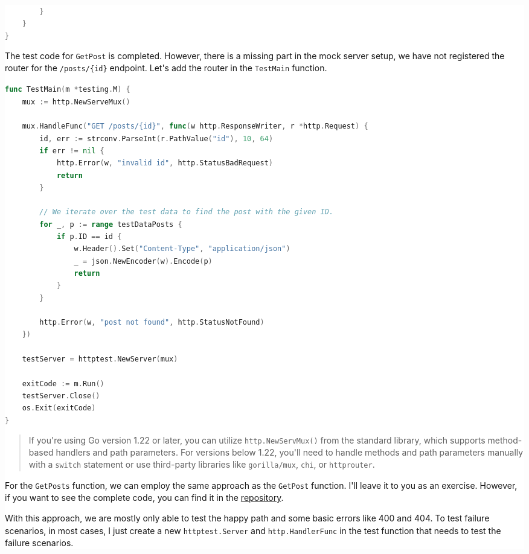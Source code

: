 ```go
		}
	}
}
```

The test code for `GetPost` is completed. However, there is a missing part in the mock server setup, we have not registered the router for the `/posts/{id}` endpoint. Let's add the router in the `TestMain` function.

```go
func TestMain(m *testing.M) {
	mux := http.NewServeMux()
	
	mux.HandleFunc("GET /posts/{id}", func(w http.ResponseWriter, r *http.Request) {
		id, err := strconv.ParseInt(r.PathValue("id"), 10, 64)
		if err != nil {
			http.Error(w, "invalid id", http.StatusBadRequest)
			return
		}

        // We iterate over the test data to find the post with the given ID.
		for _, p := range testDataPosts {
			if p.ID == id {
				w.Header().Set("Content-Type", "application/json")
				_ = json.NewEncoder(w).Encode(p)
				return
			}
		}

		http.Error(w, "post not found", http.StatusNotFound)
	})

	testServer = httptest.NewServer(mux)

	exitCode := m.Run()
	testServer.Close()
	os.Exit(exitCode)
}
```

> If you're using Go version 1.22 or later, you can utilize `http.NewServMux()` from the standard library, which supports method-based handlers and path parameters. For versions below 1.22, you'll need to handle methods and path parameters manually with a `switch` statement or use third-party libraries like `gorilla/mux`, `chi`, or `httprouter`.

For the `GetPosts` function, we can employ the same approach as the `GetPost` function. I'll leave it to you as an exercise. However, if you want to see the complete code, you can find it in the [repository](https://github.com/josestg/gotips/blob/3420b1c6473e28c9ad386e77aee0fcc038461937/how-to-test-http-outbound/http_outbound_test.go).

With this approach, we are mostly only able to test the happy path and some basic errors like 400 and 404. To test failure scenarios, in most cases, I just create a new `httptest.Server` and `http.HandlerFunc` in the test function that needs to test the failure scenarios.
